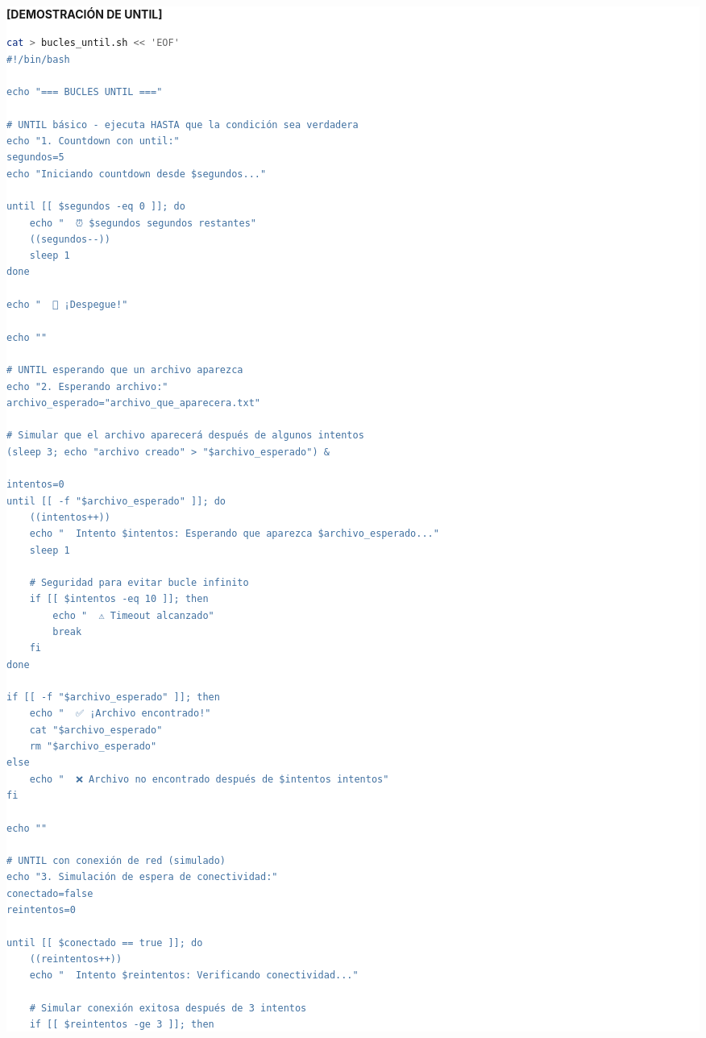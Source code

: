 **[DEMOSTRACIÓN DE UNTIL]**

```bash
cat > bucles_until.sh << 'EOF'
#!/bin/bash

echo "=== BUCLES UNTIL ==="

# UNTIL básico - ejecuta HASTA que la condición sea verdadera
echo "1. Countdown con until:"
segundos=5
echo "Iniciando countdown desde $segundos..."

until [[ $segundos -eq 0 ]]; do
    echo "  ⏰ $segundos segundos restantes"
    ((segundos--))
    sleep 1
done

echo "  🚀 ¡Despegue!"

echo ""

# UNTIL esperando que un archivo aparezca
echo "2. Esperando archivo:"
archivo_esperado="archivo_que_aparecera.txt"

# Simular que el archivo aparecerá después de algunos intentos
(sleep 3; echo "archivo creado" > "$archivo_esperado") &

intentos=0
until [[ -f "$archivo_esperado" ]]; do
    ((intentos++))
    echo "  Intento $intentos: Esperando que aparezca $archivo_esperado..."
    sleep 1

    # Seguridad para evitar bucle infinito
    if [[ $intentos -eq 10 ]]; then
        echo "  ⚠️ Timeout alcanzado"
        break
    fi
done

if [[ -f "$archivo_esperado" ]]; then
    echo "  ✅ ¡Archivo encontrado!"
    cat "$archivo_esperado"
    rm "$archivo_esperado"
else
    echo "  ❌ Archivo no encontrado después de $intentos intentos"
fi

echo ""

# UNTIL con conexión de red (simulado)
echo "3. Simulación de espera de conectividad:"
conectado=false
reintentos=0

until [[ $conectado == true ]]; do
    ((reintentos++))
    echo "  Intento $reintentos: Verificando conectividad..."

    # Simular conexión exitosa después de 3 intentos
    if [[ $reintentos -ge 3 ]]; then
```